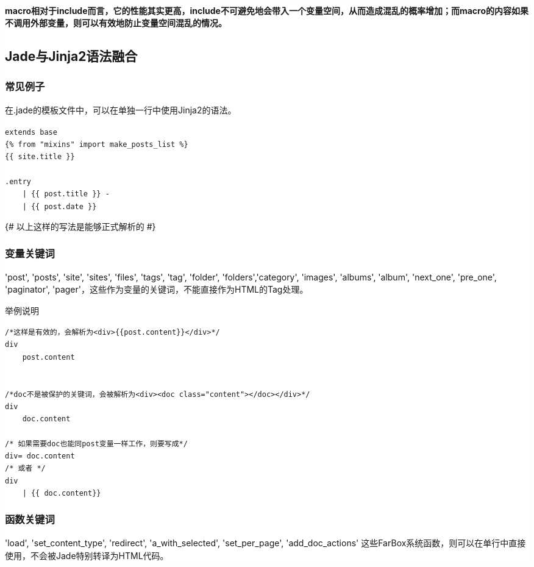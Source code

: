 **macro相对于include而言，它的性能其实更高，include不可避免地会带入一个变量空间，从而造成混乱的概率增加；而macro的内容如果不调用外部变量，则可以有效地防止变量空间混乱的情况。**



## Jade与Jinja2语法融合

### 常见例子

在.jade的模板文件中，可以在单独一行中使用Jinja2的语法。

```jade
extends base
{% from "mixins" import make_posts_list %}
{{ site.title }}

.entry
	| {{ post.title }} -
	| {{ post.date }}

```


{# 以上这样的写法是能够正式解析的 #}

### 变量关键词

'post', 'posts', 'site', 'sites', 'files', 'tags', 'tag', 'folder', 'folders','category', 'images', 'albums', 'album', 'next_one', 'pre_one', 'paginator', 'pager'，这些作为变量的关键词，不能直接作为HTML的Tag处理。

举例说明

```jade
/*这样是有效的，会解析为<div>{{post.content}}</div>*/
div
	post.content


/*doc不是被保护的关键词，会被解析为<div><doc class="content"></doc></div>*/
div
	doc.content

/* 如果需要doc也能同post变量一样工作，则要写成*/
div= doc.content
/* 或者 */
div
	| {{ doc.content}}

```

### 函数关键词

'load', 'set_content_type', 'redirect', 'a_with_selected', 'set_per_page', 'add_doc_actions' 这些FarBox系统函数，则可以在单行中直接使用，不会被Jade特别转译为HTML代码。
